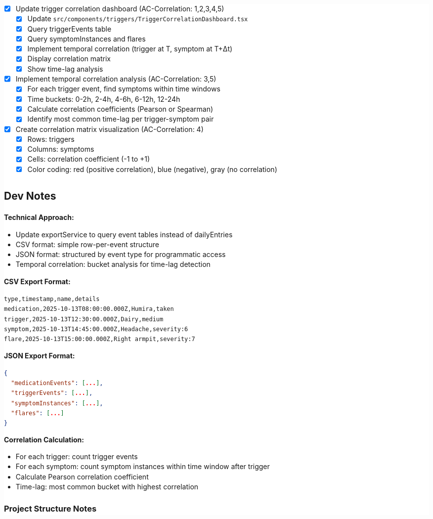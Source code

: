 - [x] Update trigger correlation dashboard (AC-Correlation: 1,2,3,4,5)
  - [x] Update `src/components/triggers/TriggerCorrelationDashboard.tsx`
  - [x] Query triggerEvents table
  - [x] Query symptomInstances and flares
  - [x] Implement temporal correlation (trigger at T, symptom at T+Δt)
  - [x] Display correlation matrix
  - [x] Show time-lag analysis

- [x] Implement temporal correlation analysis (AC-Correlation: 3,5)
  - [x] For each trigger event, find symptoms within time windows
  - [x] Time buckets: 0-2h, 2-4h, 4-6h, 6-12h, 12-24h
  - [x] Calculate correlation coefficients (Pearson or Spearman)
  - [x] Identify most common time-lag per trigger-symptom pair

- [x] Create correlation matrix visualization (AC-Correlation: 4)
  - [x] Rows: triggers
  - [x] Columns: symptoms
  - [x] Cells: correlation coefficient (-1 to +1)
  - [x] Color coding: red (positive correlation), blue (negative), gray (no correlation)

## Dev Notes

**Technical Approach:**
- Update exportService to query event tables instead of dailyEntries
- CSV format: simple row-per-event structure
- JSON format: structured by event type for programmatic access
- Temporal correlation: bucket analysis for time-lag detection

**CSV Export Format:**
```csv
type,timestamp,name,details
medication,2025-10-13T08:00:00.000Z,Humira,taken
trigger,2025-10-13T12:30:00.000Z,Dairy,medium
symptom,2025-10-13T14:45:00.000Z,Headache,severity:6
flare,2025-10-13T15:00:00.000Z,Right armpit,severity:7
```

**JSON Export Format:**
```json
{
  "medicationEvents": [...],
  "triggerEvents": [...],
  "symptomInstances": [...],
  "flares": [...]
}
```

**Correlation Calculation:**
- For each trigger: count trigger events
- For each symptom: count symptom instances within time window after trigger
- Calculate Pearson correlation coefficient
- Time-lag: most common bucket with highest correlation

### Project Structure Notes
